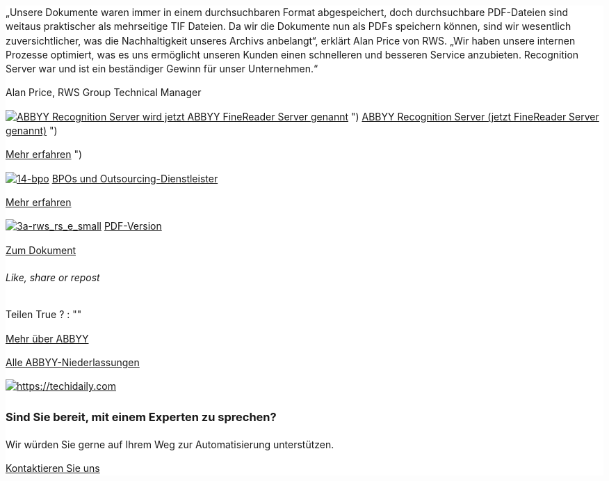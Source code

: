  „Unsere Dokumente waren immer in einem durchsuchbaren Format abgespeichert, doch durchsuchbare PDF-Dateien sind weitaus praktischer als mehrseitige TIF Dateien. Da wir die Dokumente nun als PDFs speichern können, sind wir wesentlich zuversichtlicher, was die Nachhaltigkeit unseres Archivs anbelangt“, erklärt Alan Price von RWS. „Wir haben unsere internen Prozesse optimiert, was es uns ermöglicht unseren Kunden einen schnelleren und besseren Service anzubieten. Recognition Server war und ist ein beständiger Gewinn für unser Unternehmen.“

 Alan Price, RWS Group Technical Manager

[![ABBYY Recognition Server wird jetzt ABBYY FineReader Server genannt](https://static4.abbyy.com/abbyycommedia/20638/11-frs-casepreview.jpg)](https://tools.techidaily.com/abbyy/products/) ") [ABBYY Recognition Server (jetzt FineReader Server genannt)](https://tools.techidaily.com/abbyy/products/) ") 

[Mehr erfahren](https://tools.techidaily.com/abbyy/products/) ") 

[![14-bpo](https://static2.abbyy.com/abbyycommedia/14364/14-bpo.jpg)](https://tools.techidaily.com/abbyy/products/) [BPOs und Outsourcing-Dienstleister](https://tools.techidaily.com/abbyy/products/) 

[Mehr erfahren](https://tools.techidaily.com/abbyy/products/) 

[![3a-rws_rs_e_small](https://static5.abbyy.com/abbyycommedia/14329/3a-rws_rs_e_small.jpg)](https://static4.abbyy.com/abbyycommedia/6145/cs%5Frws%5Frs%5Fd.pdf "PDF-Version") [PDF-Version](https://static4.abbyy.com/abbyycommedia/6145/cs%5Frws%5Frs%5Fd.pdf "PDF-Version") 

[Zum Dokument](https://static4.abbyy.com/abbyycommedia/6145/cs%5Frws%5Frs%5Fd.pdf "PDF-Version") 

###### Like, share or repost

Teilen  True ?  : "" 

[Mehr über ABBYY](https://tools.techidaily.com/abbyy/products/) 

[Alle ABBYY-Niederlassungen](https://tools.techidaily.com/abbyy/products/) 


<a href="https://aligracehair.sjv.io/c/5597632/2027195/19272" target="_top" id="2027195">
  <img src="//a.impactradius-go.com/display-ad/19272-2027195" border="0" alt="https://techidaily.com" width="728" height="90"/>
</a>
<img height="0" width="0" src="https://aligracehair.sjv.io/i/5597632/2027195/19272" style="position:absolute;visibility:hidden;" border="0" />

### Sind Sie bereit, mit einem Experten zu sprechen?

Wir würden Sie gerne auf Ihrem Weg zur Automatisierung unterstützen.

[Kontaktieren Sie uns](https://tools.techidaily.com/abbyy/products/)

<ins class="adsbygoogle"
     style="display:block"
     data-ad-format="autorelaxed"
     data-ad-client="ca-pub-7571918770474297"
     data-ad-slot="1223367746"></ins>



<ins class="adsbygoogle"
     style="display:block"
     data-ad-client="ca-pub-7571918770474297"
     data-ad-slot="8358498916"
     data-ad-format="auto"
     data-full-width-responsive="true"></ins>

